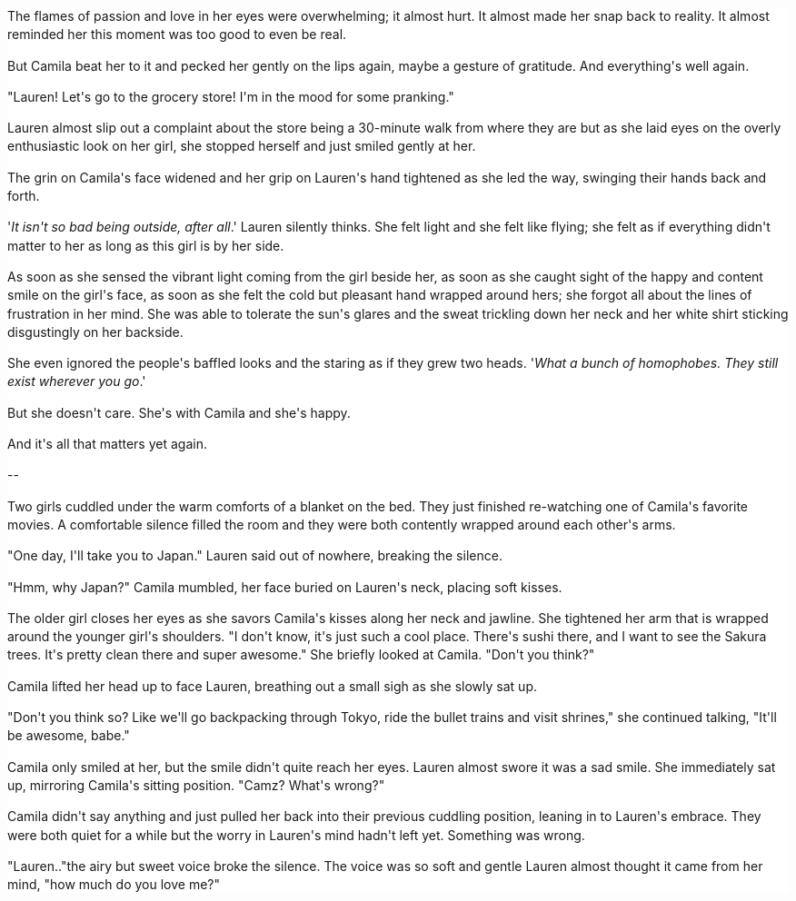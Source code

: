 The flames of passion and love in her eyes were overwhelming; it almost hurt. It almost made her snap back to reality. It almost reminded her this moment was too good to even be real.

But Camila beat her to it and pecked her gently on the lips again, maybe a gesture of gratitude. And everything's well again.

"Lauren! Let's go to the grocery store! I'm in the mood for some pranking."

Lauren almost slip out a complaint about the store being a 30-minute walk from where they are but as she laid eyes on the overly enthusiastic look on her girl, she stopped herself and just smiled gently at her.

The grin on Camila's face widened and her grip on Lauren's hand tightened as she led the way, swinging their hands back and forth.

'*It isn't so bad being outside, after all*.' Lauren silently thinks. She felt light and she felt like flying; she felt as if everything didn't matter to her as long as this girl is by her side.

As soon as she sensed the vibrant light coming from the girl beside her, as soon as she caught sight of the happy and content smile on the girl's face, as soon as she felt the cold but pleasant hand wrapped around hers; she forgot all about the lines of frustration in her mind. She was able to tolerate the sun's glares and the sweat trickling down her neck and her white shirt sticking disgustingly on her backside.

She even ignored the people's baffled looks and the staring as if they grew two heads. '*What a bunch of homophobes. They still exist wherever you go*.'

But she doesn't care. She's with Camila and she's happy.

And it's all that matters yet again.

--

Two girls cuddled under the warm comforts of a blanket on the bed. They just finished re-watching one of Camila's favorite movies. A comfortable silence filled the room and they were both contently wrapped around each other's arms. 

"One day, I'll take you to Japan." Lauren said out of nowhere, breaking the silence.

"Hmm, why Japan?" Camila mumbled, her face buried on Lauren's neck, placing soft kisses.

The older girl closes her eyes as she savors Camila's kisses along her neck and jawline. She tightened her arm that is wrapped around the younger girl's shoulders. "I don't know, it's just such a cool place. There's sushi there, and I want to see the Sakura trees. It's pretty clean there and super awesome." She briefly looked at Camila. "Don't you think?"

Camila lifted her head up to face Lauren, breathing out a small sigh as she slowly sat up.

"Don't you think so? Like we'll go backpacking through Tokyo, ride the bullet trains and visit shrines," she continued talking, "It'll be awesome, babe."

Camila only smiled at her, but the smile didn't quite reach her eyes. Lauren almost swore it was a sad smile. She immediately sat up, mirroring Camila's sitting position. "Camz? What's wrong?"

Camila didn't say anything and just pulled her back into their previous cuddling position, leaning in to Lauren's embrace. They were both quiet for a while but the worry in Lauren's mind hadn't left yet. Something was wrong.

"Lauren.."the airy but sweet voice broke the silence. The voice was so soft and gentle Lauren almost thought it came from her mind, "how much do you love me?"
